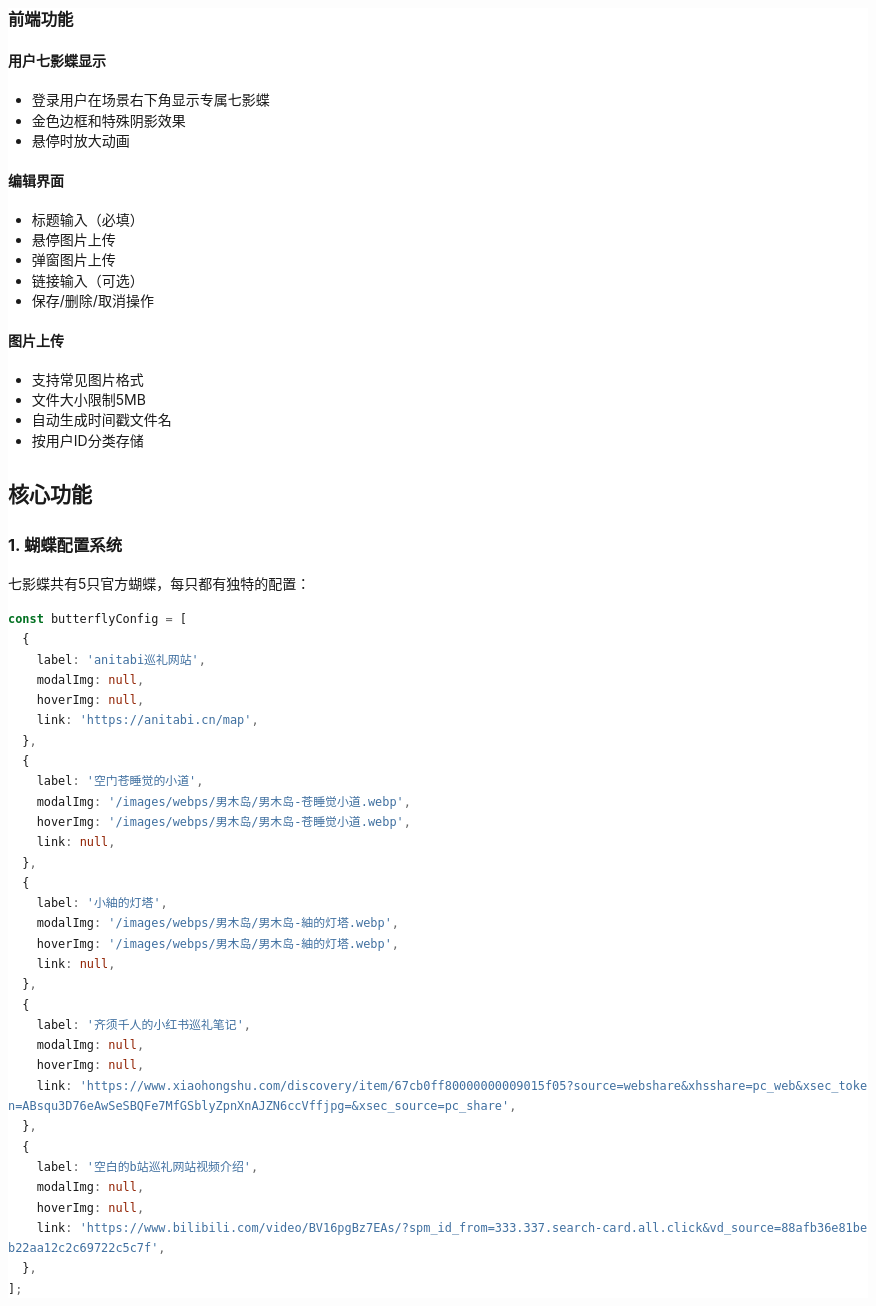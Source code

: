 ### 前端功能

#### 用户七影蝶显示
- 登录用户在场景右下角显示专属七影蝶
- 金色边框和特殊阴影效果
- 悬停时放大动画

#### 编辑界面
- 标题输入（必填）
- 悬停图片上传
- 弹窗图片上传
- 链接输入（可选）
- 保存/删除/取消操作

#### 图片上传
- 支持常见图片格式
- 文件大小限制5MB
- 自动生成时间戳文件名
- 按用户ID分类存储

## 核心功能

### 1. 蝴蝶配置系统
七影蝶共有5只官方蝴蝶，每只都有独特的配置：

```typescript
const butterflyConfig = [
  {
    label: 'anitabi巡礼网站',
    modalImg: null,
    hoverImg: null,
    link: 'https://anitabi.cn/map',
  },
  {
    label: '空门苍睡觉的小道',
    modalImg: '/images/webps/男木岛/男木岛-苍睡觉小道.webp',
    hoverImg: '/images/webps/男木岛/男木岛-苍睡觉小道.webp',
    link: null,
  },
  {
    label: '小紬的灯塔',
    modalImg: '/images/webps/男木岛/男木岛-紬的灯塔.webp',
    hoverImg: '/images/webps/男木岛/男木岛-紬的灯塔.webp',
    link: null,
  },
  {
    label: '齐须千人的小红书巡礼笔记',
    modalImg: null,
    hoverImg: null,
    link: 'https://www.xiaohongshu.com/discovery/item/67cb0ff80000000009015f05?source=webshare&xhsshare=pc_web&xsec_token=ABsqu3D76eAwSeSBQFe7MfGSblyZpnXnAJZN6ccVffjpg=&xsec_source=pc_share',
  },
  {
    label: '空白的b站巡礼网站视频介绍',
    modalImg: null,
    hoverImg: null,
    link: 'https://www.bilibili.com/video/BV16pgBz7EAs/?spm_id_from=333.337.search-card.all.click&vd_source=88afb36e81beb22aa12c2c69722c5c7f',
  },
];
```
